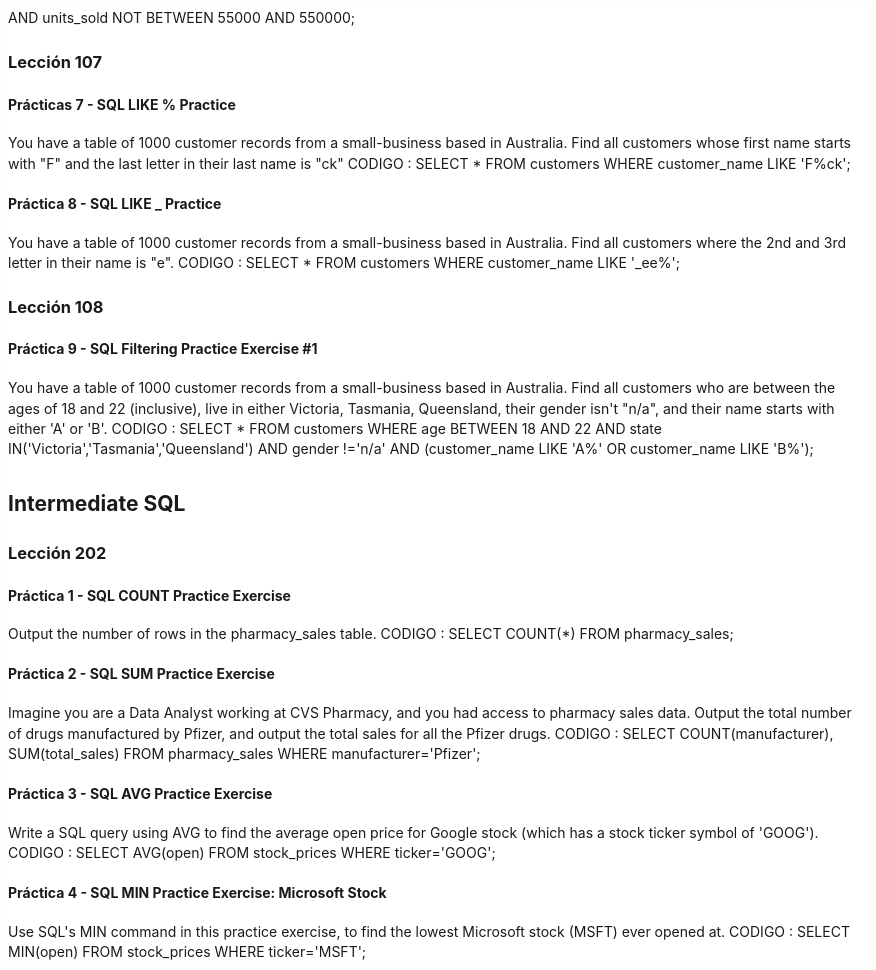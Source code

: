 AND units_sold NOT BETWEEN 55000 AND 550000;

### Lección 107
#### Prácticas 7 - SQL LIKE % Practice
You have a table of 1000 customer records from a small-business based in Australia.
Find all customers whose first name starts with "F" and the last letter in their last name is "ck"
CODIGO :
SELECT * FROM customers 
WHERE customer_name LIKE 'F%ck';
#### Práctica 8 - SQL LIKE _ Practice
You have a table of 1000 customer records from a small-business based in Australia.
Find all customers where the 2nd and 3rd letter in their name is "e".
CODIGO :
SELECT *  FROM customers 
WHERE customer_name LIKE '_ee%';

### Lección 108
#### Práctica 9 - SQL Filtering Practice Exercise #1
You have a table of 1000 customer records from a small-business based in Australia.
Find all customers who are between the ages of 18 and 22 (inclusive), live in either Victoria, Tasmania, Queensland,
their gender isn't "n/a", and their name starts with either 'A' or 'B'.
CODIGO :
SELECT *  FROM customers 
WHERE age BETWEEN 18 AND 22
  AND state IN('Victoria','Tasmania','Queensland')
  AND gender !='n/a'
  AND (customer_name LIKE 'A%' OR customer_name LIKE 'B%');

## Intermediate SQL
### Lección 202
#### Práctica 1 - SQL COUNT Practice Exercise
Output the number of rows in the pharmacy_sales table.
CODIGO :
SELECT COUNT(*)  FROM pharmacy_sales;
#### Práctica 2 - SQL SUM Practice Exercise
Imagine you are a Data Analyst working at CVS Pharmacy, and you had access to pharmacy sales data.
Output the total number of drugs manufactured by Pfizer, 
and output the total sales for all the Pfizer drugs.
CODIGO :
SELECT COUNT(manufacturer), SUM(total_sales) 
FROM pharmacy_sales
WHERE manufacturer='Pfizer';
#### Práctica 3 - SQL AVG Practice Exercise
Write a SQL query using AVG to find the average open price for Google stock 
(which has a stock ticker symbol of 'GOOG').
CODIGO :
SELECT AVG(open) 
FROM stock_prices
WHERE ticker='GOOG';
#### Práctica 4 - SQL MIN Practice Exercise: Microsoft Stock
Use SQL's MIN command in this practice exercise, to find the lowest
Microsoft stock (MSFT) ever opened at.
CODIGO :
SELECT MIN(open) 
FROM stock_prices
WHERE ticker='MSFT';